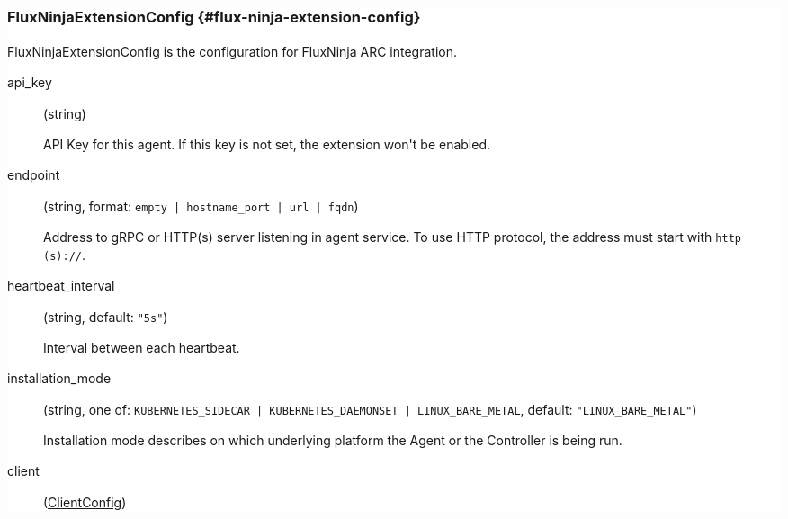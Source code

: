 

### FluxNinjaExtensionConfig {#flux-ninja-extension-config}



FluxNinjaExtensionConfig is the configuration for FluxNinja ARC integration.

<dl>
<dt>api_key</dt>
<dd>



(string)



API Key for this agent. If this key is not set, the extension won't be enabled.

</dd>
<dt>endpoint</dt>
<dd>



(string, format: `empty | hostname_port | url | fqdn`)



Address to gRPC or HTTP(s) server listening in agent service. To use HTTP protocol, the address must start with `http(s)://`.

</dd>
<dt>heartbeat_interval</dt>
<dd>



(string, default: `"5s"`)



Interval between each heartbeat.

</dd>
<dt>installation_mode</dt>
<dd>



(string, one of: `KUBERNETES_SIDECAR | KUBERNETES_DAEMONSET | LINUX_BARE_METAL`, default: `"LINUX_BARE_METAL"`)



Installation mode describes on which underlying platform the Agent or the Controller is being run.

</dd>
<dt>client</dt>
<dd>



([ClientConfig](#client-config))


